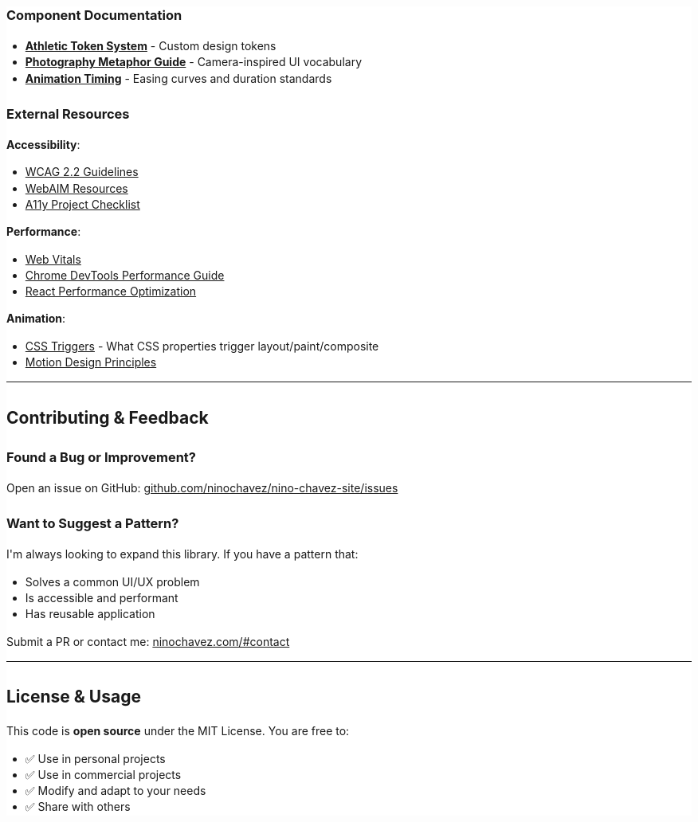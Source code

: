 ### Component Documentation

- **[Athletic Token System](./components/athletic-tokens.md)** - Custom design tokens
- **[Photography Metaphor Guide](./components/design-language/photography-terminology-guide.md)** - Camera-inspired UI vocabulary
- **[Animation Timing](./components/design-language/cinematic-timing-easing.md)** - Easing curves and duration standards

### External Resources

**Accessibility**:
- [WCAG 2.2 Guidelines](https://www.w3.org/WAI/WCAG22/quickref/)
- [WebAIM Resources](https://webaim.org/resources/)
- [A11y Project Checklist](https://www.a11yproject.com/checklist/)

**Performance**:
- [Web Vitals](https://web.dev/vitals/)
- [Chrome DevTools Performance Guide](https://developer.chrome.com/docs/devtools/performance/)
- [React Performance Optimization](https://react.dev/learn/render-and-commit)

**Animation**:
- [CSS Triggers](https://csstriggers.com/) - What CSS properties trigger layout/paint/composite
- [Motion Design Principles](https://material.io/design/motion/understanding-motion.html)

---

## Contributing & Feedback

### Found a Bug or Improvement?

Open an issue on GitHub: [github.com/ninochavez/nino-chavez-site/issues](https://github.com/ninochavez/nino-chavez-site/issues)

### Want to Suggest a Pattern?

I'm always looking to expand this library. If you have a pattern that:
- Solves a common UI/UX problem
- Is accessible and performant
- Has reusable application

Submit a PR or contact me: [ninochavez.com/#contact](https://ninochavez.com/#contact)

---

## License & Usage

This code is **open source** under the MIT License. You are free to:

- ✅ Use in personal projects
- ✅ Use in commercial projects
- ✅ Modify and adapt to your needs
- ✅ Share with others
